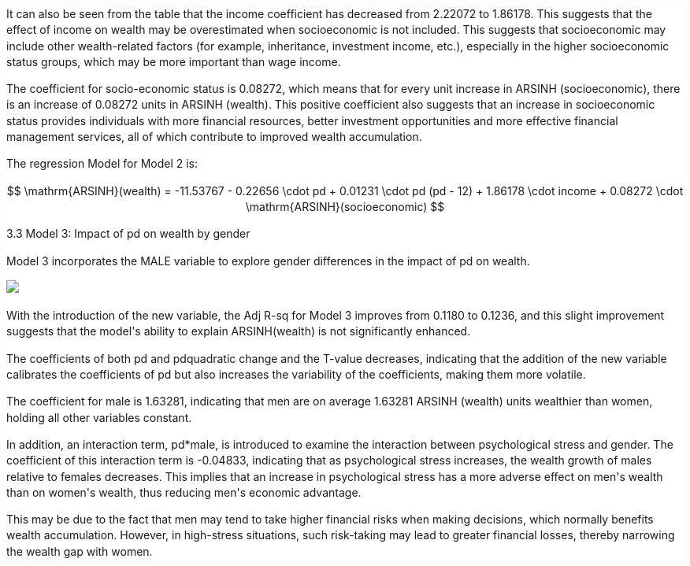 It can also be seen from the table that the income coefficient has
decreased from 2.22072 to 1.86178. This suggests that the effect of
income on wealth may be overestimated when socioeconomic is not
included. This suggests that socioeconomic may include other
wealth-related factors (for example, inheritance, investment income,
etc.), especially in the higher socioeconomic status groups, which may
be more important than wage income.

The coefficient for socio-economic status is 0.08272, which means that
for every unit increase in ARSINH (socioeconomic), there is an increase
of 0.08272 units in ARSINH (wealth). This positive coefficient also
suggests that an increase in socioeconomic status provides individuals
with more financial resources, better investment opportunities and more
effective financial management services, all of which contribute to
improved wealth accumulation.

The regression Model for Model 2 is:

<div align="center">
$$
\mathrm{ARSINH}(wealth) = -11.53767 - 0.22656 \cdot pd + 0.01231 \cdot pd (pd - 12) + 1.86178 \cdot income + 0.08272 \cdot \mathrm{ARSINH}(socioeconomic)
$$
</div>


3.3 Model 3: Impact of pd on wealth by gender

Model 3 incorporates the MALE variable to explore gender differences in
the impact of pd on wealth.

<img src="{{ site.baseurl }}/assets/img/pdwealth/media/image15.png"  style="width:80%;">

With the introduction of the new variable, the Adj R-sq for Model 3
improves from 0.1180 to 0.1236, and this slight improvement suggests
that the model\'s ability to explain ARSINH(wealth) is not significantly
enhanced.

The coefficients of both pd and pdquadratic change and the T-value
decreases, indicating that the addition of the new variable calibrates
the coefficients of pd but also increases the variability of the
coefficients, making them more volatile.

The coefficient for male is 1.63281, indicating that men are on average
1.63281 ARSINH (wealth) units wealthier than women, holding all other
variables constant.

In addition, an interaction term, pd\*male, is introduced to examine the
interaction between psychological stress and gender. The coefficient of
this interaction term is -0.04833, indicating that as psychological
stress increases, the wealth growth of males relative to females
decreases. This implies that an increase in psychological stress has a
more adverse effect on men\'s wealth than on women\'s wealth, thus
reducing men\'s economic advantage.

This may be due to the fact that men may tend to take higher financial
risks when making decisions, which normally benefits wealth
accumulation. However, in high-stress situations, such risk-taking may
lead to greater financial losses, thereby narrowing the wealth gap with
women.
